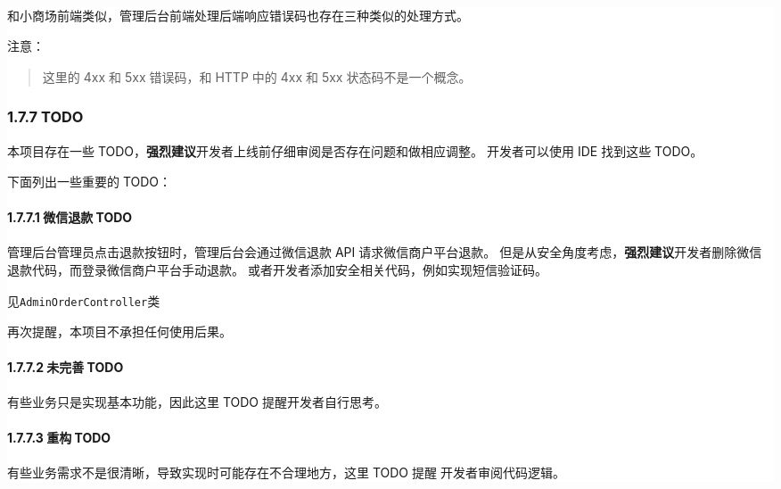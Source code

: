 和小商场前端类似，管理后台前端处理后端响应错误码也存在三种类似的处理方式。

注意：

> 这里的 4xx 和 5xx 错误码，和 HTTP 中的 4xx 和 5xx 状态码不是一个概念。

### 1.7.7 TODO

本项目存在一些 TODO，**强烈建议**开发者上线前仔细审阅是否存在问题和做相应调整。
开发者可以使用 IDE 找到这些 TODO。

下面列出一些重要的 TODO：

#### 1.7.7.1 微信退款 TODO

管理后台管理员点击退款按钮时，管理后台会通过微信退款 API 请求微信商户平台退款。
但是从安全角度考虑，**强烈建议**开发者删除微信退款代码，而登录微信商户平台手动退款。
或者开发者添加安全相关代码，例如实现短信验证码。

见`AdminOrderController`类

再次提醒，本项目不承担任何使用后果。

#### 1.7.7.2 未完善 TODO

有些业务只是实现基本功能，因此这里 TODO 提醒开发者自行思考。

#### 1.7.7.3 重构 TODO

有些业务需求不是很清晰，导致实现时可能存在不合理地方，这里 TODO 提醒
开发者审阅代码逻辑。
